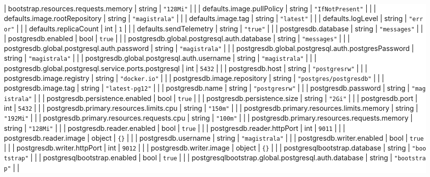 | bootstrap.resources.requests.memory | string | `"128Mi"` |  |
| defaults.image.pullPolicy | string | `"IfNotPresent"` |  |
| defaults.image.rootRepository | string | `"magistrala"` |  |
| defaults.image.tag | string | `"latest"` |  |
| defaults.logLevel | string | `"error"` |  |
| defaults.replicaCount | int | `1` |  |
| defaults.sendTelemetry | string | `"true"` |  |
| postgresdb.database | string | `"messages"` |  |
| postgresdb.enabled | bool | `true` |  |
| postgresdb.global.postgresql.auth.database | string | `"messages"` |  |
| postgresdb.global.postgresql.auth.password | string | `"magistrala"` |  |
| postgresdb.global.postgresql.auth.postgresPassword | string | `"magistrala"` |  |
| postgresdb.global.postgresql.auth.username | string | `"magistrala"` |  |
| postgresdb.global.postgresql.service.ports.postgresql | int | `5432` |  |
| postgresdb.host | string | `"postgresrw"` |  |
| postgresdb.image.registry | string | `"docker.io"` |  |
| postgresdb.image.repository | string | `"postgres/postgresdb"` |  |
| postgresdb.image.tag | string | `"latest-pg12"` |  |
| postgresdb.name | string | `"postgresrw"` |  |
| postgresdb.password | string | `"magistrala"` |  |
| postgresdb.persistence.enabled | bool | `true` |  |
| postgresdb.persistence.size | string | `"2Gi"` |  |
| postgresdb.port | int | `5432` |  |
| postgresdb.primary.resources.limits.cpu | string | `"150m"` |  |
| postgresdb.primary.resources.limits.memory | string | `"192Mi"` |  |
| postgresdb.primary.resources.requests.cpu | string | `"100m"` |  |
| postgresdb.primary.resources.requests.memory | string | `"128Mi"` |  |
| postgresdb.reader.enabled | bool | `true` |  |
| postgresdb.reader.httpPort | int | `9011` |  |
| postgresdb.reader.image | object | `{}` |  |
| postgresdb.username | string | `"magistrala"` |  |
| postgresdb.writer.enabled | bool | `true` |  |
| postgresdb.writer.httpPort | int | `9012` |  |
| postgresdb.writer.image | object | `{}` |  |
| postgresqlbootstrap.database | string | `"bootstrap"` |  |
| postgresqlbootstrap.enabled | bool | `true` |  |
| postgresqlbootstrap.global.postgresql.auth.database | string | `"bootstrap"` |  |